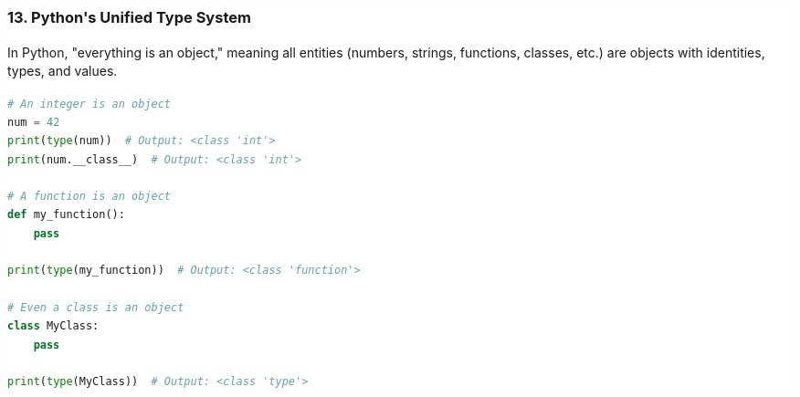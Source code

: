 ### 13. Python's Unified Type System

In Python, "everything is an object," meaning all entities (numbers, strings, functions, classes, etc.) are objects with identities, types, and values.

```python
# An integer is an object
num = 42
print(type(num))  # Output: <class 'int'>
print(num.__class__)  # Output: <class 'int'>

# A function is an object
def my_function():
    pass

print(type(my_function))  # Output: <class 'function'>

# Even a class is an object
class MyClass:
    pass

print(type(MyClass))  # Output: <class 'type'>
```
